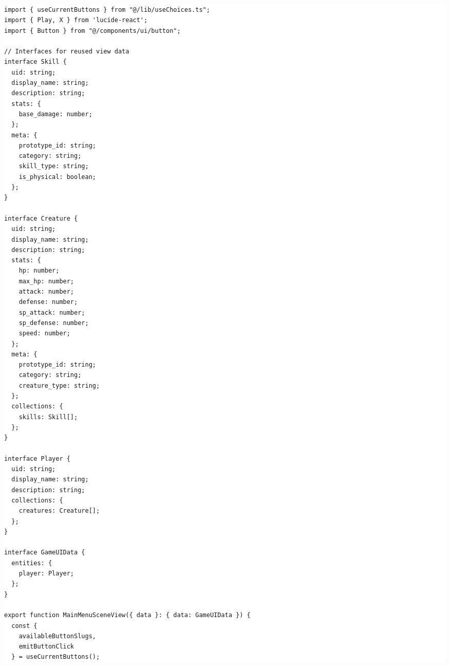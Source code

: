 ```tsx main_game/templates/MainMenuScene.tsx
import { useCurrentButtons } from "@/lib/useChoices.ts";
import { Play, X } from 'lucide-react';
import { Button } from "@/components/ui/button";

// Interfaces for reused view data
interface Skill {
  uid: string;
  display_name: string;
  description: string;
  stats: {
    base_damage: number;
  };
  meta: {
    prototype_id: string;
    category: string;
    skill_type: string;
    is_physical: boolean;
  };
}

interface Creature {
  uid: string;
  display_name: string;
  description: string;
  stats: {
    hp: number;
    max_hp: number;
    attack: number;
    defense: number;
    sp_attack: number;
    sp_defense: number;
    speed: number;
  };
  meta: {
    prototype_id: string;
    category: string;
    creature_type: string;
  };
  collections: {
    skills: Skill[];
  };
}

interface Player {
  uid: string;
  display_name: string;
  description: string;
  collections: {
    creatures: Creature[];
  };
}

interface GameUIData {
  entities: {
    player: Player;
  };
}

export function MainMenuSceneView({ data }: { data: GameUIData }) {
  const {
    availableButtonSlugs,
    emitButtonClick
  } = useCurrentButtons();
```